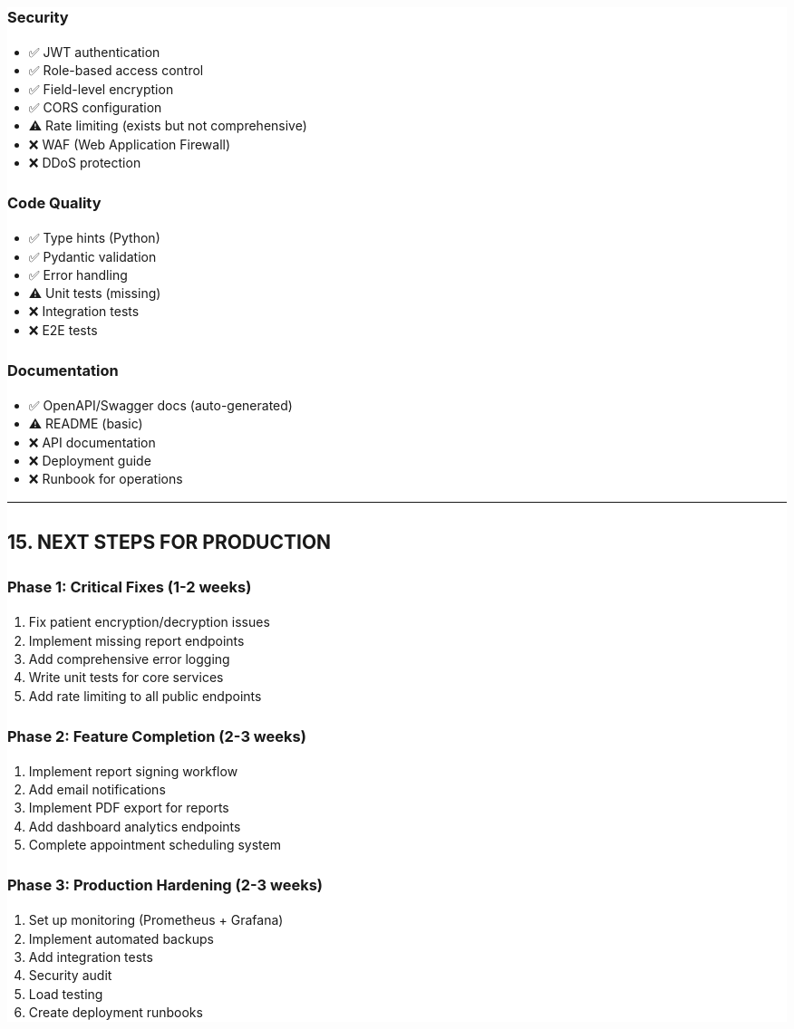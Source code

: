 ### Security
- ✅ JWT authentication
- ✅ Role-based access control
- ✅ Field-level encryption
- ✅ CORS configuration
- ⚠️ Rate limiting (exists but not comprehensive)
- ❌ WAF (Web Application Firewall)
- ❌ DDoS protection

### Code Quality
- ✅ Type hints (Python)
- ✅ Pydantic validation
- ✅ Error handling
- ⚠️ Unit tests (missing)
- ❌ Integration tests
- ❌ E2E tests

### Documentation
- ✅ OpenAPI/Swagger docs (auto-generated)
- ⚠️ README (basic)
- ❌ API documentation
- ❌ Deployment guide
- ❌ Runbook for operations

---

## 15. NEXT STEPS FOR PRODUCTION

### Phase 1: Critical Fixes (1-2 weeks)
1. Fix patient encryption/decryption issues
2. Implement missing report endpoints
3. Add comprehensive error logging
4. Write unit tests for core services
5. Add rate limiting to all public endpoints

### Phase 2: Feature Completion (2-3 weeks)
1. Implement report signing workflow
2. Add email notifications
3. Implement PDF export for reports
4. Add dashboard analytics endpoints
5. Complete appointment scheduling system

### Phase 3: Production Hardening (2-3 weeks)
1. Set up monitoring (Prometheus + Grafana)
2. Implement automated backups
3. Add integration tests
4. Security audit
5. Load testing
6. Create deployment runbooks
